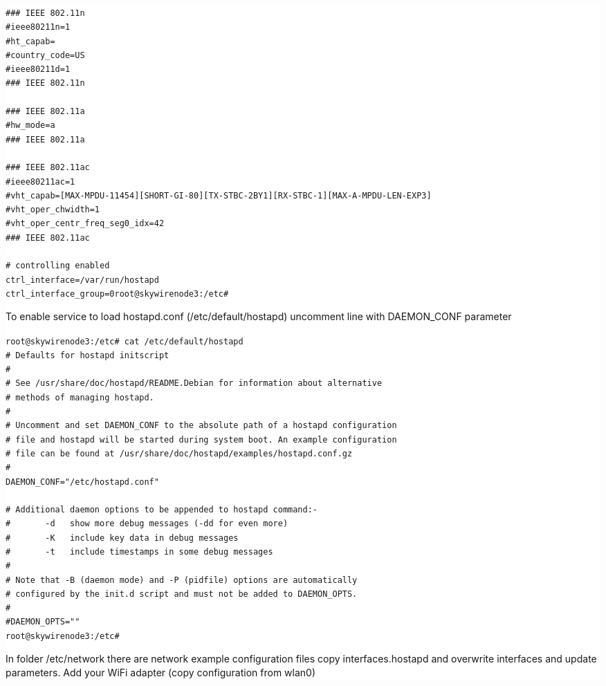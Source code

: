 ```
### IEEE 802.11n
#ieee80211n=1
#ht_capab=
#country_code=US
#ieee80211d=1
### IEEE 802.11n

### IEEE 802.11a
#hw_mode=a
### IEEE 802.11a

### IEEE 802.11ac
#ieee80211ac=1
#vht_capab=[MAX-MPDU-11454][SHORT-GI-80][TX-STBC-2BY1][RX-STBC-1][MAX-A-MPDU-LEN-EXP3]
#vht_oper_chwidth=1
#vht_oper_centr_freq_seg0_idx=42
### IEEE 802.11ac

# controlling enabled
ctrl_interface=/var/run/hostapd
ctrl_interface_group=0root@skywirenode3:/etc#
```


To enable service to load hostapd.conf (/etc/default/hostapd) uncomment line with DAEMON_CONF parameter

```
root@skywirenode3:/etc# cat /etc/default/hostapd
# Defaults for hostapd initscript
#
# See /usr/share/doc/hostapd/README.Debian for information about alternative
# methods of managing hostapd.
#
# Uncomment and set DAEMON_CONF to the absolute path of a hostapd configuration
# file and hostapd will be started during system boot. An example configuration
# file can be found at /usr/share/doc/hostapd/examples/hostapd.conf.gz
#
DAEMON_CONF="/etc/hostapd.conf"

# Additional daemon options to be appended to hostapd command:-
#       -d   show more debug messages (-dd for even more)
#       -K   include key data in debug messages
#       -t   include timestamps in some debug messages
#
# Note that -B (daemon mode) and -P (pidfile) options are automatically
# configured by the init.d script and must not be added to DAEMON_OPTS.
#
#DAEMON_OPTS=""
root@skywirenode3:/etc#
```

In folder /etc/network there are network example configuration files copy interfaces.hostapd and overwrite interfaces and update parameters. Add your WiFi adapter (copy configuration from wlan0)
